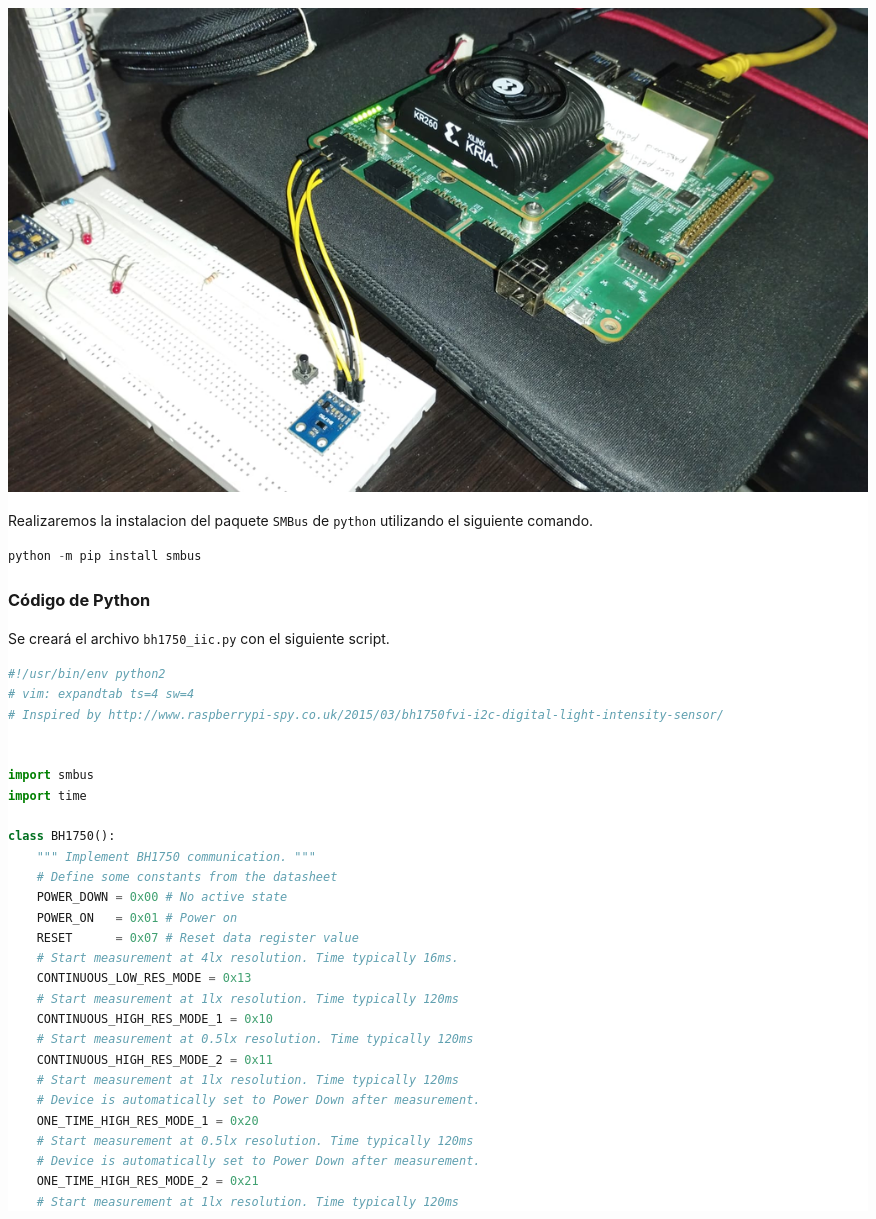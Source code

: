 ![Petalinux_download](./T06_Images/setup.jpg)

Realizaremos la instalacion del paquete `SMBus` de `python` utilizando el siguiente comando.

```python
python -m pip install smbus
```

### Código de Python

Se creará el archivo `bh1750_iic.py` con el siguiente script.

```python
#!/usr/bin/env python2
# vim: expandtab ts=4 sw=4
# Inspired by http://www.raspberrypi-spy.co.uk/2015/03/bh1750fvi-i2c-digital-light-intensity-sensor/


import smbus
import time

class BH1750():
    """ Implement BH1750 communication. """
    # Define some constants from the datasheet
    POWER_DOWN = 0x00 # No active state
    POWER_ON   = 0x01 # Power on
    RESET      = 0x07 # Reset data register value
    # Start measurement at 4lx resolution. Time typically 16ms.
    CONTINUOUS_LOW_RES_MODE = 0x13
    # Start measurement at 1lx resolution. Time typically 120ms
    CONTINUOUS_HIGH_RES_MODE_1 = 0x10
    # Start measurement at 0.5lx resolution. Time typically 120ms
    CONTINUOUS_HIGH_RES_MODE_2 = 0x11
    # Start measurement at 1lx resolution. Time typically 120ms
    # Device is automatically set to Power Down after measurement.
    ONE_TIME_HIGH_RES_MODE_1 = 0x20
    # Start measurement at 0.5lx resolution. Time typically 120ms
    # Device is automatically set to Power Down after measurement.
    ONE_TIME_HIGH_RES_MODE_2 = 0x21
    # Start measurement at 1lx resolution. Time typically 120ms
```